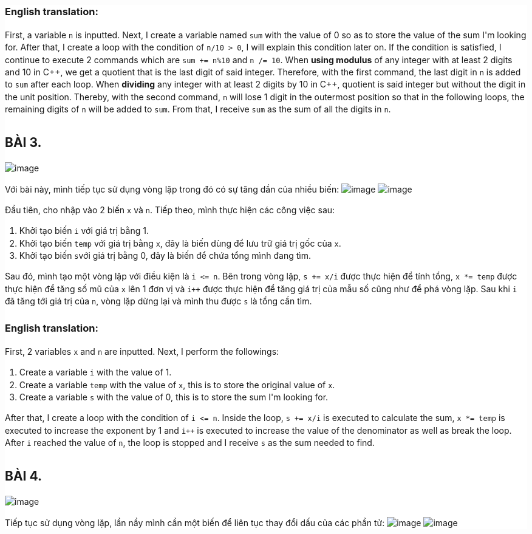 ### English translation:

First, a variable `n` is inputted. Next, I create a variable named `sum` with the value of 0 so as to store the value of the sum I'm looking for. After that, I create a loop with the condition of `n/10 > 0`, I will explain this condition later on. If the condition is satisfied, I continue to execute 2 commands which are `sum += n%10` and `n /= 10`. When **using modulus** of any integer with at least 2 digits and 10 in C++, we get a quotient that is the last digit of said integer. Therefore, with the first command, the last digit in `n` is added to `sum` after each loop. When **dividing** any integer with at least 2 digits by 10 in C++, quotient is said integer but without the digit in the unit position. Thereby, with the second command, `n` will lose 1 digit in the outermost position so that in the following loops, the remaining digits of `n` will be added to `sum`. From that, I receive `sum` as the sum of all the digits in `n`.

## BÀI 3.
![image](https://user-images.githubusercontent.com/53972592/139970194-f06aa799-c01a-4e5f-91f3-93c622a9943e.png)

Với bài này, mình tiếp tục sử dụng vòng lặp trong đó có sự tăng dần của nhiều biến:
![image](https://user-images.githubusercontent.com/53972592/139971394-8270092a-0408-480d-b3a6-bec398d4c55c.png)
![image](https://user-images.githubusercontent.com/53972592/140071762-86c4e534-9c93-4e79-9b3d-b71293219f69.png)

Đầu tiên, cho nhập vào 2 biến `x` và `n`. Tiếp theo, mình thực hiện các công việc sau:
  1. Khởi tạo biến `i` với giá trị bằng 1.
  2. Khởi tạo biến `temp` với giá trị bằng `x`, đây là biến dùng để lưu trữ giá trị gốc của `x`.
  3. Khởi tạo biến `s`với giá trị bằng 0, đây là biến để chứa tổng mình đang tìm.

Sau đó, mình tạo một vòng lặp với điều kiện là `i <= n`. Bên trong vòng lặp, `s += x/i` được thực hiện để tính tổng, `x *= temp` được thực hiện để tăng số mũ của `x` lên 1 đơn vị và `i++` được thực hiện để tăng giá trị của mẫu số cũng như để phá vòng lặp. Sau khi `i` đã tăng tới giá trị của `n`, vòng lặp dừng lại và mình thu được `s` là tổng cần tìm.

### English translation:

First, 2 variables `x` and `n` are inputted. Next, I perform the followings:
  1. Create a variable `i` with the value of 1.
  2. Create a variable `temp` with the value of `x`, this is to store the original value of `x`.
  3. Create a variable `s` with the value of 0, this is to store the sum I'm looking for.

After that, I create a loop with the condition of `i <= n`. Inside the loop, `s += x/i` is executed to calculate the sum, `x *= temp` is executed to increase the exponent by 1 and `i++` is executed to increase the value of the denominator as well as break the loop. After `i` reached the value of `n`, the loop is stopped and I receive `s` as the sum needed to find.

## BÀI 4.
![image](https://user-images.githubusercontent.com/53972592/139993843-c773b896-5f02-40b2-8e38-5c8bdb70c43d.png)

Tiếp tục sử dụng vòng lặp, lần nầy mình cần một biến để liên tục thay đổi dấu của các phần tử:
![image](https://user-images.githubusercontent.com/53972592/139995247-220e6c78-9185-4e4b-a55a-7a012e4830c1.png)
![image](https://user-images.githubusercontent.com/53972592/140079617-9767d4b9-b679-4b22-8f33-e753ee0e12b5.png)
